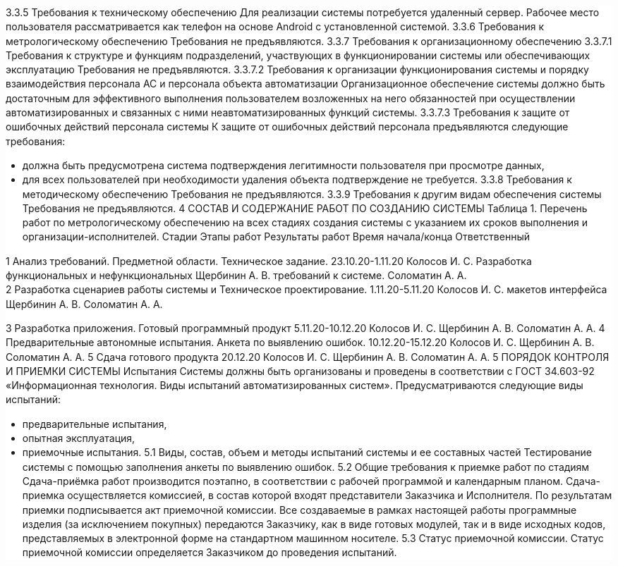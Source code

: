 3.3.5 Требования к техническому обеспечению
Для реализации системы потребуется удаленный сервер. Рабочее место пользователя рассматривается как телефон на основе Android с установленной системой.
3.3.6 Требования к метрологическому обеспечению
Требования не предъявляются.
3.3.7 Требования к организационному обеспечению
3.3.7.1 Требования к структуре и функциям подразделений, участвующих в функционировании системы или обеспечивающих эксплуатацию
Требования не предъявляются.
3.3.7.2 Требования к организации функционирования системы и порядку взаимодействия персонала АС и персонала объекта автоматизации
Организационное обеспечение системы должно быть достаточным для эффективного выполнения пользователем возложенных на него обязанностей при осуществлении автоматизированных и связанных с ними неавтоматизированных функций системы.
3.3.7.3 Требования к защите от ошибочных действий персонала системы
К защите от ошибочных действий персонала предъявляются следующие требования:
-	должна быть предусмотрена система подтверждения легитимности пользователя при просмотре данных,
-	для всех пользователей при необходимости удаления объекта подтверждение не требуется.
3.3.8 Требования к методическому обеспечению
Требования не предъявляются.
3.3.9 Требования к другим видам обеспечения системы
Требования не предъявляются.
4 СОСТАВ И СОДЕРЖАНИЕ РАБОТ ПО СОЗДАНИЮ СИСТЕМЫ
Таблица 1. Перечень работ по метрологическому обеспечению на всех стадиях создания системы с указанием их сроков выполнения и организации-исполнителей.
Стадии			Этапы работ					Результаты работ		Время начала/конца	Ответственный

1			Анализ требований. Предметной области.		Техническое задание.		23.10.20-1.11.20	Колосов И. С.
			Разработка функциональных и нефункциональных 								Щербинин А. В.
			требований к системе.											Соломатин А. А.																							
2			Разработка сценариев работы системы и 		Техническое проектирование.	1.11.20-5.11.20		Колосов И. С. 
			макетов интерфейса											Щербинин А. В.
																Соломатин А. А.

3			Разработка приложения.				Готовый программный продукт	5.11.20-10.12.20	Колосов И. С. 
																Щербинин А. В.
																Соломатин А. А.
4			Предварительные автономные испытания.		Анкета по выявлению ошибок.	10.12.20-15.12.20	Колосов И. С. 
																Щербинин А. В.
																Соломатин А. А.
5			Сдача готового продукта								20.12.20		Колосов И. С. 
																Щербинин А. В.
																Соломатин А. А.
5 ПОРЯДОК КОНТРОЛЯ И ПРИЕМКИ СИСТЕМЫ
Испытания Системы должны быть организованы и проведены в соответствии с ГОСТ 34.603-92 «Информационная технология. Виды испытаний автоматизированных систем».
Предусматриваются следующие виды испытаний:
-	предварительные испытания,
-	опытная эксплуатация,
-	приемочные испытания.
5.1 Виды, состав, объем и методы испытаний системы и ее составных частей
Тестирование системы с помощью заполнения анкеты по выявлению ошибок.
5.2 Общие требования к приемке работ по стадиям
Сдача-приёмка работ производится поэтапно, в соответствии с рабочей программой и календарным планом.
Сдача-приемка осуществляется комиссией, в состав которой входят представители Заказчика и Исполнителя. По результатам приемки подписывается акт приемочной комиссии. 
Все создаваемые в рамках настоящей работы программные изделия (за исключением покупных) передаются Заказчику, как в виде готовых модулей, так и в виде исходных кодов, представляемых в электронной форме на стандартном машинном носителе.
5.3 Статус приемочной комиссии.
Статус приемочной комиссии определяется Заказчиком до проведения испытаний.